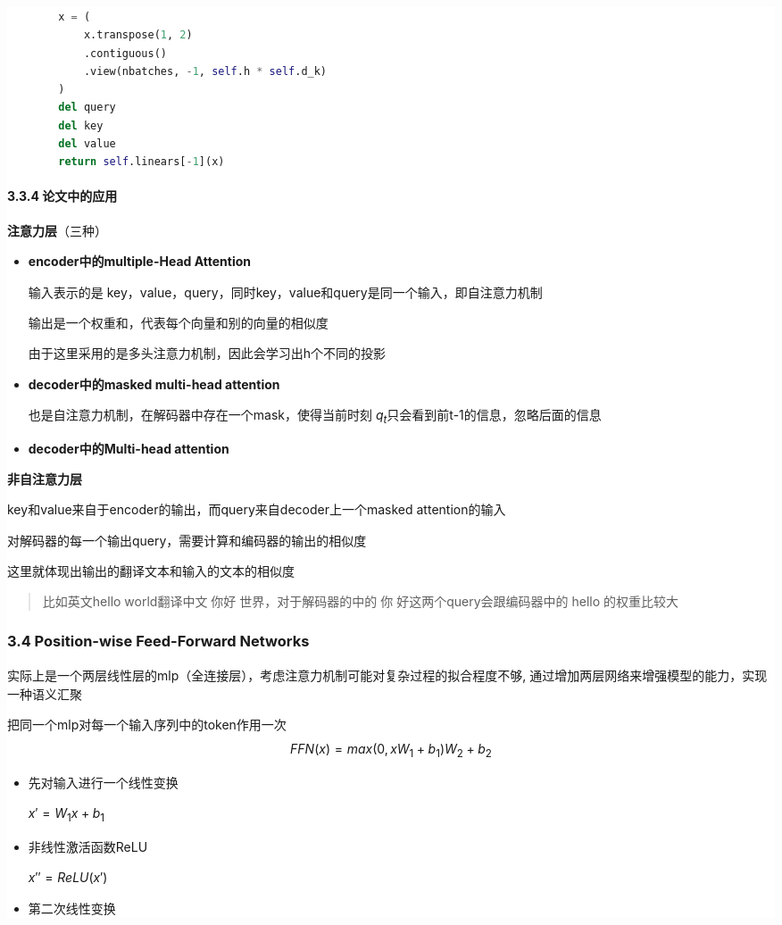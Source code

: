 ```python
        x = (
            x.transpose(1, 2)
            .contiguous()
            .view(nbatches, -1, self.h * self.d_k)
        )
        del query
        del key
        del value
        return self.linears[-1](x)
```



#### 3.3.4 论文中的应用

**注意力层**（三种）

* **encoder中的multiple-Head Attention**

  输入表示的是 key，value，query，同时key，value和query是同一个输入，即自注意力机制

  输出是一个权重和，代表每个向量和别的向量的相似度

  由于这里采用的是多头注意力机制，因此会学习出h个不同的投影

* **decoder中的masked multi-head attention**

  也是自注意力机制，在解码器中存在一个mask，使得当前时刻 $q_t$只会看到前t-1的信息，忽略后面的信息

* **decoder中的Multi-head attention**

**非自注意力层**

key和value来自于encoder的输出，而query来自decoder上一个masked attention的输入

对解码器的每一个输出query，需要计算和编码器的输出的相似度

这里就体现出输出的翻译文本和输入的文本的相似度

>比如英文hello world翻译中文 你好 世界，对于解码器的中的 你 好这两个query会跟编码器中的 hello 的权重比较大



### 3.4 Position-wise Feed-Forward Networks

实际上是一个两层线性层的mlp（全连接层），考虑注意力机制可能对复杂过程的拟合程度不够, 通过增加两层网络来增强模型的能力，实现一种语义汇聚

把同一个mlp对每一个输入序列中的token作用一次
$$
FFN(x) = max(0,xW_1 +b_1)W_2 +b_2
$$

- 先对输入进行一个线性变换

  $x' = W_1x + b_1$

- 非线性激活函数ReLU

  $x'' = ReLU(x')$

- 第二次线性变换
